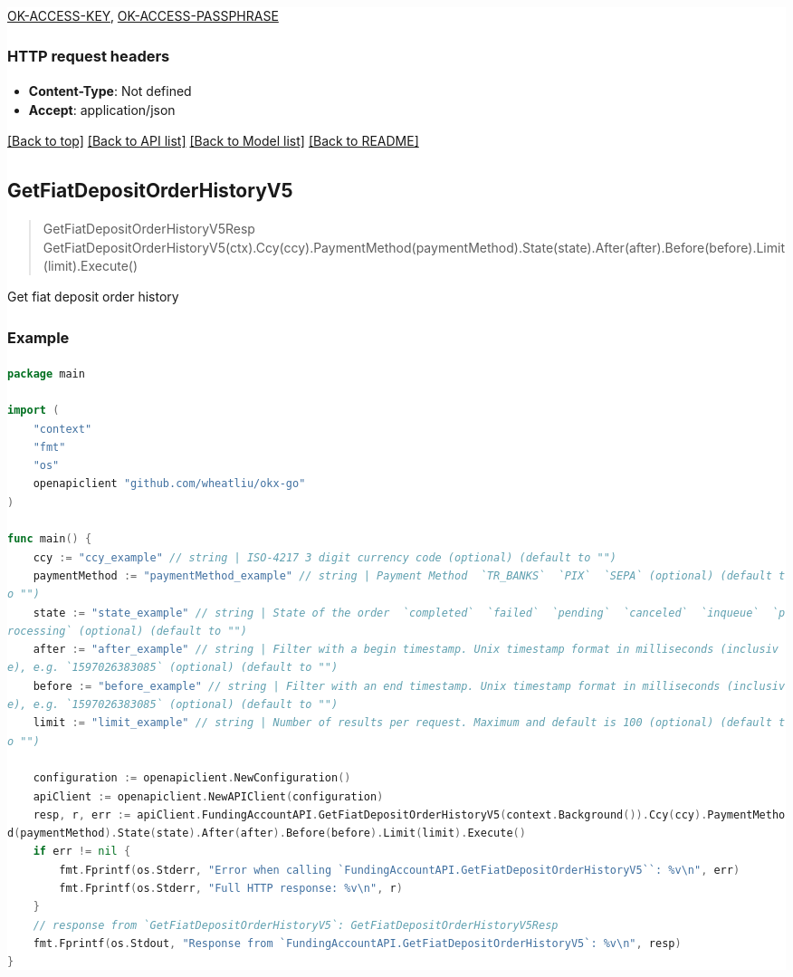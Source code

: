 [OK-ACCESS-KEY](../README.md#OK-ACCESS-KEY), [OK-ACCESS-PASSPHRASE](../README.md#OK-ACCESS-PASSPHRASE)

### HTTP request headers

- **Content-Type**: Not defined
- **Accept**: application/json

[[Back to top]](#) [[Back to API list]](../README.md#documentation-for-api-endpoints)
[[Back to Model list]](../README.md#documentation-for-models)
[[Back to README]](../README.md)


## GetFiatDepositOrderHistoryV5

> GetFiatDepositOrderHistoryV5Resp GetFiatDepositOrderHistoryV5(ctx).Ccy(ccy).PaymentMethod(paymentMethod).State(state).After(after).Before(before).Limit(limit).Execute()

Get fiat deposit order history  



### Example

```go
package main

import (
	"context"
	"fmt"
	"os"
	openapiclient "github.com/wheatliu/okx-go"
)

func main() {
	ccy := "ccy_example" // string | ISO-4217 3 digit currency code (optional) (default to "")
	paymentMethod := "paymentMethod_example" // string | Payment Method  `TR_BANKS`  `PIX`  `SEPA` (optional) (default to "")
	state := "state_example" // string | State of the order  `completed`  `failed`  `pending`  `canceled`  `inqueue`  `processing` (optional) (default to "")
	after := "after_example" // string | Filter with a begin timestamp. Unix timestamp format in milliseconds (inclusive), e.g. `1597026383085` (optional) (default to "")
	before := "before_example" // string | Filter with an end timestamp. Unix timestamp format in milliseconds (inclusive), e.g. `1597026383085` (optional) (default to "")
	limit := "limit_example" // string | Number of results per request. Maximum and default is 100 (optional) (default to "")

	configuration := openapiclient.NewConfiguration()
	apiClient := openapiclient.NewAPIClient(configuration)
	resp, r, err := apiClient.FundingAccountAPI.GetFiatDepositOrderHistoryV5(context.Background()).Ccy(ccy).PaymentMethod(paymentMethod).State(state).After(after).Before(before).Limit(limit).Execute()
	if err != nil {
		fmt.Fprintf(os.Stderr, "Error when calling `FundingAccountAPI.GetFiatDepositOrderHistoryV5``: %v\n", err)
		fmt.Fprintf(os.Stderr, "Full HTTP response: %v\n", r)
	}
	// response from `GetFiatDepositOrderHistoryV5`: GetFiatDepositOrderHistoryV5Resp
	fmt.Fprintf(os.Stdout, "Response from `FundingAccountAPI.GetFiatDepositOrderHistoryV5`: %v\n", resp)
}
```
